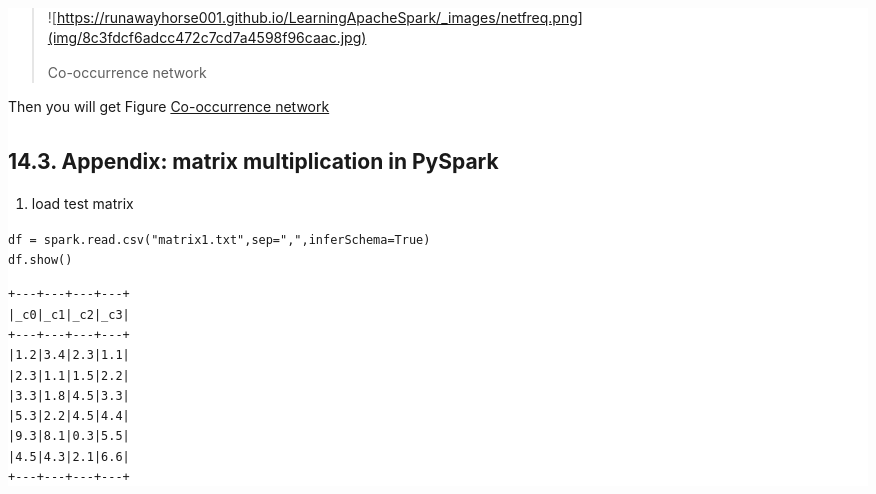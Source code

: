 > ![https://runawayhorse001.github.io/LearningApacheSpark/_images/netfreq.png](img/8c3fdcf6adcc472c7cd7a4598f96caac.jpg)
> 
> Co-occurrence network

Then you will get Figure [Co-occurrence network](#fig-netfreq)

## 14.3\. Appendix: matrix multiplication in PySpark

1.  load test matrix

```
df = spark.read.csv("matrix1.txt",sep=",",inferSchema=True)
df.show()

```

```
+---+---+---+---+
|_c0|_c1|_c2|_c3|
+---+---+---+---+
|1.2|3.4|2.3|1.1|
|2.3|1.1|1.5|2.2|
|3.3|1.8|4.5|3.3|
|5.3|2.2|4.5|4.4|
|9.3|8.1|0.3|5.5|
|4.5|4.3|2.1|6.6|
+---+---+---+---+

```
